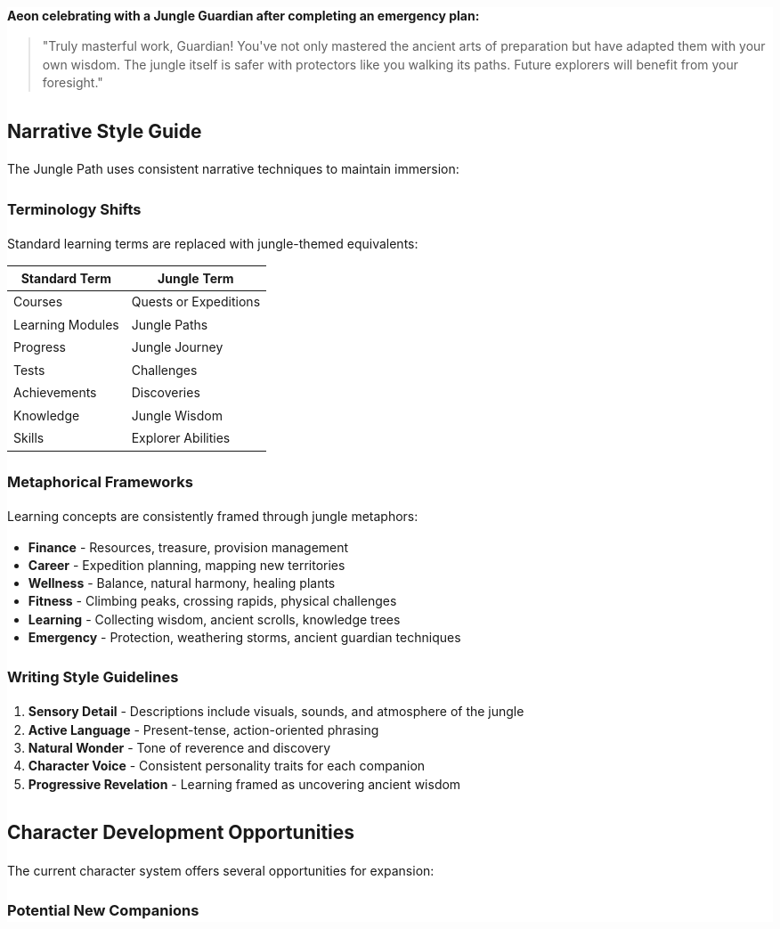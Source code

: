 **Aeon celebrating with a Jungle Guardian after completing an emergency plan:**
> "Truly masterful work, Guardian! You've not only mastered the ancient arts of preparation but have adapted them with your own wisdom. The jungle itself is safer with protectors like you walking its paths. Future explorers will benefit from your foresight."

## Narrative Style Guide

The Jungle Path uses consistent narrative techniques to maintain immersion:

### Terminology Shifts

Standard learning terms are replaced with jungle-themed equivalents:

| Standard Term | Jungle Term |
|---------------|-------------|
| Courses | Quests or Expeditions |
| Learning Modules | Jungle Paths |
| Progress | Jungle Journey |
| Tests | Challenges |
| Achievements | Discoveries |
| Knowledge | Jungle Wisdom |
| Skills | Explorer Abilities |

### Metaphorical Frameworks

Learning concepts are consistently framed through jungle metaphors:

- **Finance** - Resources, treasure, provision management
- **Career** - Expedition planning, mapping new territories
- **Wellness** - Balance, natural harmony, healing plants
- **Fitness** - Climbing peaks, crossing rapids, physical challenges
- **Learning** - Collecting wisdom, ancient scrolls, knowledge trees
- **Emergency** - Protection, weathering storms, ancient guardian techniques

### Writing Style Guidelines

1. **Sensory Detail** - Descriptions include visuals, sounds, and atmosphere of the jungle
2. **Active Language** - Present-tense, action-oriented phrasing
3. **Natural Wonder** - Tone of reverence and discovery
4. **Character Voice** - Consistent personality traits for each companion
5. **Progressive Revelation** - Learning framed as uncovering ancient wisdom

## Character Development Opportunities

The current character system offers several opportunities for expansion:

### Potential New Companions
